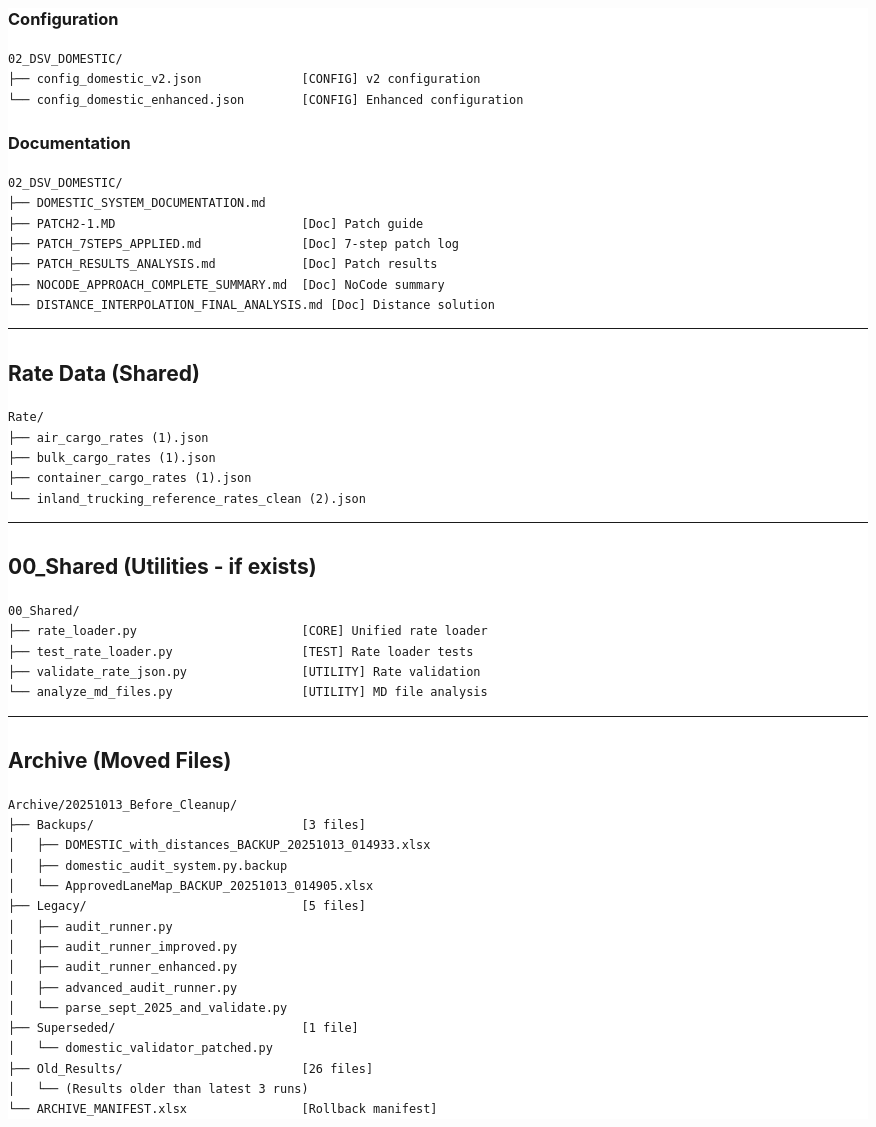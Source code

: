 ### Configuration

```
02_DSV_DOMESTIC/
├── config_domestic_v2.json              [CONFIG] v2 configuration
└── config_domestic_enhanced.json        [CONFIG] Enhanced configuration
```

### Documentation

```
02_DSV_DOMESTIC/
├── DOMESTIC_SYSTEM_DOCUMENTATION.md
├── PATCH2-1.MD                          [Doc] Patch guide
├── PATCH_7STEPS_APPLIED.md              [Doc] 7-step patch log
├── PATCH_RESULTS_ANALYSIS.md            [Doc] Patch results
├── NOCODE_APPROACH_COMPLETE_SUMMARY.md  [Doc] NoCode summary
└── DISTANCE_INTERPOLATION_FINAL_ANALYSIS.md [Doc] Distance solution
```

---

## Rate Data (Shared)

```
Rate/
├── air_cargo_rates (1).json
├── bulk_cargo_rates (1).json
├── container_cargo_rates (1).json
└── inland_trucking_reference_rates_clean (2).json
```

---

## 00_Shared (Utilities - if exists)

```
00_Shared/
├── rate_loader.py                       [CORE] Unified rate loader
├── test_rate_loader.py                  [TEST] Rate loader tests
├── validate_rate_json.py                [UTILITY] Rate validation
└── analyze_md_files.py                  [UTILITY] MD file analysis
```

---

## Archive (Moved Files)

```
Archive/20251013_Before_Cleanup/
├── Backups/                             [3 files]
│   ├── DOMESTIC_with_distances_BACKUP_20251013_014933.xlsx
│   ├── domestic_audit_system.py.backup
│   └── ApprovedLaneMap_BACKUP_20251013_014905.xlsx
├── Legacy/                              [5 files]
│   ├── audit_runner.py
│   ├── audit_runner_improved.py
│   ├── audit_runner_enhanced.py
│   ├── advanced_audit_runner.py
│   └── parse_sept_2025_and_validate.py
├── Superseded/                          [1 file]
│   └── domestic_validator_patched.py
├── Old_Results/                         [26 files]
│   └── (Results older than latest 3 runs)
└── ARCHIVE_MANIFEST.xlsx                [Rollback manifest]
```